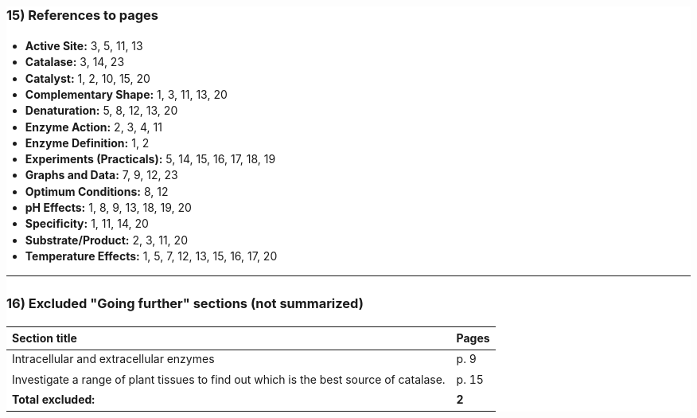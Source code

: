 ### 15\) References to pages

  * **Active Site:** 3, 5, 11, 13
  * **Catalase:** 3, 14, 23
  * **Catalyst:** 1, 2, 10, 15, 20
  * **Complementary Shape:** 1, 3, 11, 13, 20
  * **Denaturation:** 5, 8, 12, 13, 20
  * **Enzyme Action:** 2, 3, 4, 11
  * **Enzyme Definition:** 1, 2
  * **Experiments (Practicals):** 5, 14, 15, 16, 17, 18, 19
  * **Graphs and Data:** 7, 9, 12, 23
  * **Optimum Conditions:** 8, 12
  * **pH Effects:** 1, 8, 9, 13, 18, 19, 20
  * **Specificity:** 1, 11, 14, 20
  * **Substrate/Product:** 2, 3, 11, 20
  * **Temperature Effects:** 1, 5, 7, 12, 13, 15, 16, 17, 20

-----

### 16\) Excluded "Going further" sections (not summarized)

| Section title | Pages |
| :--- | :--- |
| Intracellular and extracellular enzymes | p. 9 |
| Investigate a range of plant tissues to find out which is the best source of catalase. | p. 15 |
| **Total excluded:** | **2** |